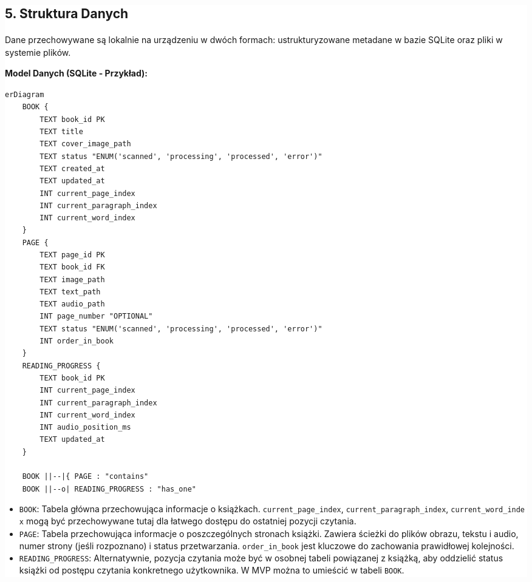 ## 5. Struktura Danych

Dane przechowywane są lokalnie na urządzeniu w dwóch formach: ustrukturyzowane metadane w bazie SQLite oraz pliki w systemie plików.

**Model Danych (SQLite - Przykład):**

```mermaid
erDiagram
    BOOK {
        TEXT book_id PK
        TEXT title
        TEXT cover_image_path
        TEXT status "ENUM('scanned', 'processing', 'processed', 'error')"
        TEXT created_at
        TEXT updated_at
        INT current_page_index
        INT current_paragraph_index
        INT current_word_index
    }
    PAGE {
        TEXT page_id PK
        TEXT book_id FK
        TEXT image_path
        TEXT text_path
        TEXT audio_path
        INT page_number "OPTIONAL"
        TEXT status "ENUM('scanned', 'processing', 'processed', 'error')"
        INT order_in_book
    }
    READING_PROGRESS {
        TEXT book_id PK
        INT current_page_index
        INT current_paragraph_index
        INT current_word_index
        INT audio_position_ms
        TEXT updated_at
    }

    BOOK ||--|{ PAGE : "contains"
    BOOK ||--o| READING_PROGRESS : "has_one"
```

* `BOOK`: Tabela główna przechowująca informacje o książkach. `current_page_index`, `current_paragraph_index`, `current_word_index` mogą być przechowywane tutaj dla łatwego dostępu do ostatniej pozycji czytania.
* `PAGE`: Tabela przechowująca informacje o poszczególnych stronach książki. Zawiera ścieżki do plików obrazu, tekstu i audio, numer strony (jeśli rozpoznano) i status przetwarzania. `order_in_book` jest kluczowe do zachowania prawidłowej kolejności.
* `READING_PROGRESS`: Alternatywnie, pozycja czytania może być w osobnej tabeli powiązanej z książką, aby oddzielić status książki od postępu czytania konkretnego użytkownika. W MVP można to umieścić w tabeli `BOOK`.
